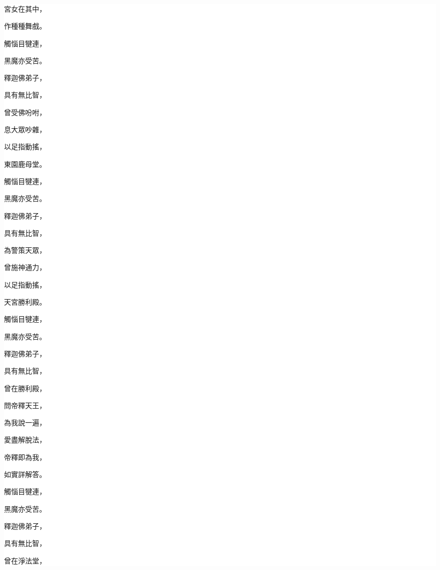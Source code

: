 宮女在其中，

作種種舞戲。

觸惱目犍連，

黑魔亦受苦。

釋迦佛弟子，

具有無比智，

曾受佛吩咐，

息大眾吵雜，

以足指動搖，

東園鹿母堂。

觸惱目犍連，

黑魔亦受苦。

釋迦佛弟子，

具有無比智，

為警策天眾，

曾施神通力，

以足指動搖，

天宮勝利殿。

觸惱目犍連，

黑魔亦受苦。

釋迦佛弟子，

具有無比智，

曾在勝利殿，

問帝釋天王，

為我說一遍，

愛盡解脫法，

帝釋即為我，

如實詳解答。

觸惱目犍連，

黑魔亦受苦。

釋迦佛弟子，

具有無比智，

曾在淨法堂，
